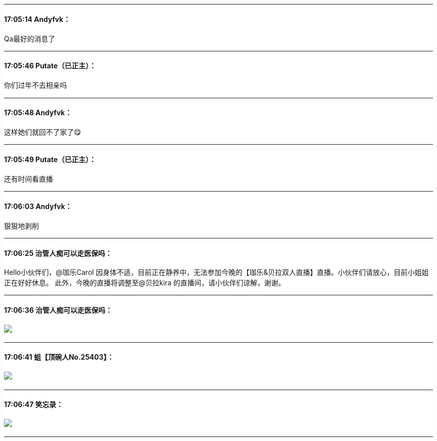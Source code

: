 *****

#### 17:05:14  Andyfvk：

Qa最好的消息了

*****

#### 17:05:46  Putate（已正主）：

你们过年不去相亲吗

*****

#### 17:05:48  Andyfvk：

这样她们就回不了家了😋

*****

#### 17:05:49  Putate（已正主）：

还有时间看直播

*****

#### 17:06:03  Andyfvk：

狠狠地剥削

*****

#### 17:06:25  治管人痴可以走医保吗：

Hello小伙伴们，@珈乐Carol 因身体不适，目前正在静养中，无法参加今晚的【珈乐&贝拉双人直播】直播。小伙伴们请放心，目前小姐姐正在好好休息。
此外，今晚的直播将调整至@贝拉kira 的直播间，请小伙伴们谅解，谢谢。

*****

#### 17:06:36  治管人痴可以走医保吗：

![](http://gchat.qpic.cn/gchatpic_new/814792414/614391357-2240151825-8BCBC03C33BC0F4B22EE577BDDD4B7DF/0?term=2")

*****

#### 17:06:41  蛆【顶碗人No.25403】：

![](http://gchat.qpic.cn/gchatpic_new/794594593/614391357-2320315698-8BCBC03C33BC0F4B22EE577BDDD4B7DF/0?term=2")

*****

#### 17:06:47  笑忘录：

![](http://gchat.qpic.cn/gchatpic_new/834650905/614391357-3165812960-8BCBC03C33BC0F4B22EE577BDDD4B7DF/0?term=2")

*****
